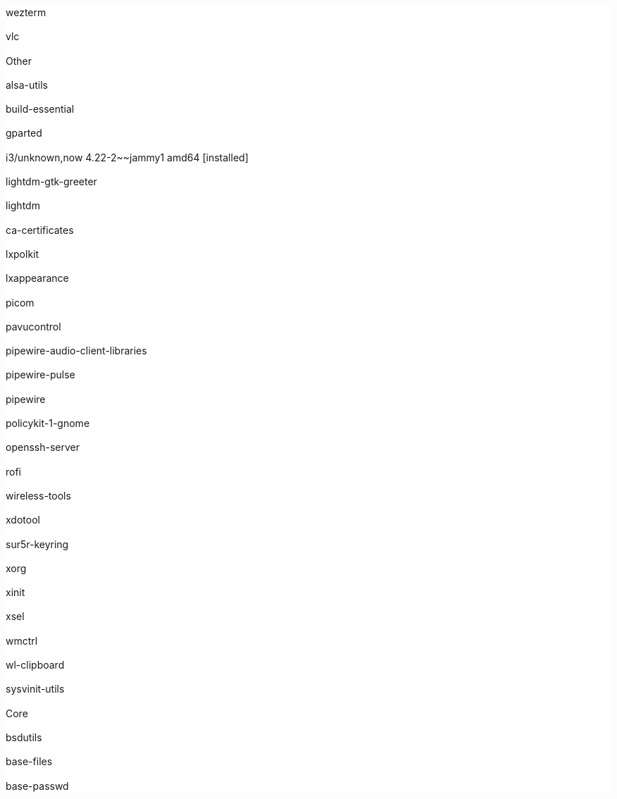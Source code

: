 wezterm

vlc

Other

alsa-utils

build-essential

gparted

i3/unknown,now 4.22-2~~jammy1 amd64 [installed]

lightdm-gtk-greeter

lightdm

ca-certificates

lxpolkit

lxappearance

picom

pavucontrol

pipewire-audio-client-libraries

pipewire-pulse

pipewire

policykit-1-gnome

openssh-server

rofi

wireless-tools

xdotool

sur5r-keyring

xorg

xinit

xsel

wmctrl

wl-clipboard

sysvinit-utils

Core

bsdutils

base-files

base-passwd
